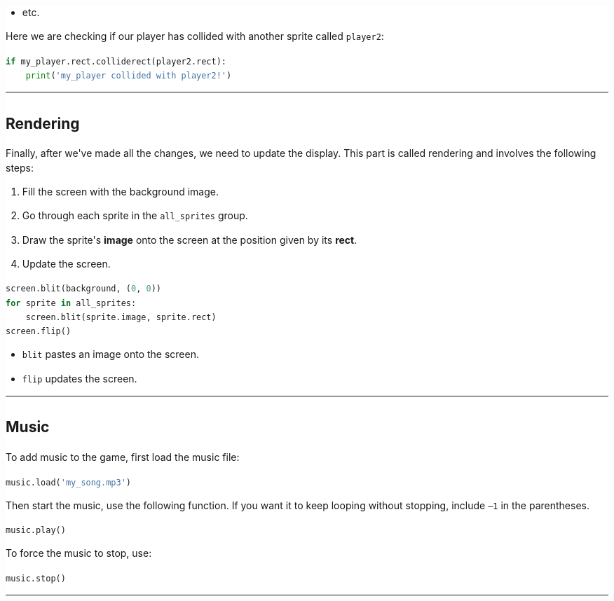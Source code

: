* etc.

Here we are checking if our player has collided with another sprite called `player2`:

```python
if my_player.rect.colliderect(player2.rect):
    print('my_player collided with player2!')
```


---

## Rendering

Finally, after we've made all the changes, we need to update the display. This part is called rendering and involves the following steps:

1. Fill the screen with the background image.

2. Go through each sprite in the `all_sprites` group.

3. Draw the sprite's **image** onto the screen at the position given by its **rect**.

4. Update the screen.

```python
screen.blit(background, (0, 0))
for sprite in all_sprites:
    screen.blit(sprite.image, sprite.rect)
screen.flip()
```

* `blit` pastes an image onto the screen.

* `flip` updates the screen.


---

## Music

To add music to the game, first load the music file:

```python
music.load('my_song.mp3')
```

Then start the music, use the following function. If you want it to keep looping without stopping, include `–1` in the parentheses.

```python
music.play()
```

To force the music to stop, use:

```python
music.stop()
```


---